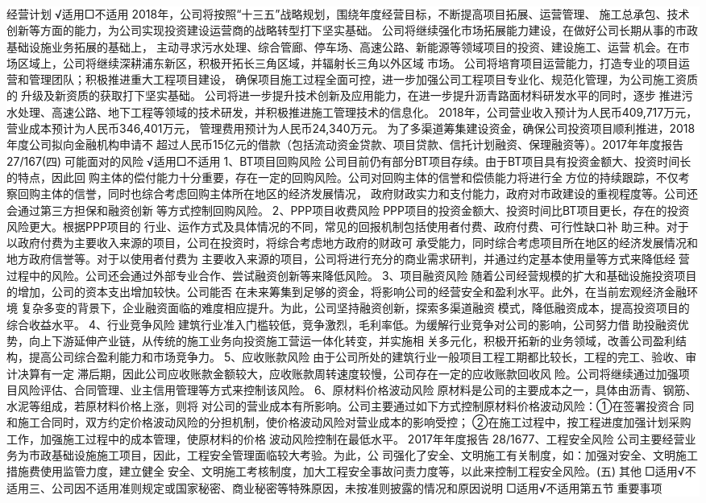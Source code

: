 经营计划
√适用□不适用
2018年，公司将按照“十三五”战略规划，围绕年度经营目标，不断提高项目拓展、运营管理、
施工总承包、技术创新等方面的能力，为公司实现投资建设运营商的战略转型打下坚实基础。
公司将继续强化市场拓展能力建设，在做好公司长期从事的市政基础设施业务拓展的基础上，
主动寻求污水处理、综合管廊、停车场、高速公路、新能源等领域项目的投资、建设施工、运营
机会。在市场区域上，公司将继续深耕浦东新区，积极开拓长三角区域，并辐射长三角以外区域
市场。
公司将培育项目运营能力，打造专业的项目运营和管理团队；积极推进重大工程项目建设，
确保项目施工过程全面可控，进一步加强公司工程项目专业化、规范化管理，为公司施工资质的
升级及新资质的获取打下坚实基础。
公司将进一步提升技术创新及应用能力，在进一步提升沥青路面材料研发水平的同时，逐步
推进污水处理、高速公路、地下工程等领域的技术研发，并积极推进施工管理技术的信息化。
2018年，公司营业收入预计为人民币409,717万元，营业成本预计为人民币346,401万元，
管理费用预计为人民币24,340万元。
为了多渠道筹集建设资金，确保公司投资项目顺利推进，2018年度公司拟向金融机构申请不
超过人民币15亿元的借款（包括流动资金贷款、项目贷款、信托计划融资、保理融资等）。2017年年度报告
27/167(四)
可能面对的风险
√适用□不适用
1、BT项目回购风险
公司目前仍有部分BT项目存续。由于BT项目具有投资金额大、投资时间长的特点，因此回
购主体的偿付能力十分重要，存在一定的回购风险。公司对回购主体的信誉和偿债能力将进行全
方位的持续跟踪，不仅考察回购主体的信誉，同时也综合考虑回购主体所在地区的经济发展情况，
政府财政实力和支付能力，政府对市政建设的重视程度等。公司还会通过第三方担保和融资创新
等方式控制回购风险。
2、PPP项目收费风险
PPP项目的投资金额大、投资时间比BT项目更长，存在的投资风险更大。根据PPP项目的
行业、运作方式及具体情况的不同，常见的回报机制包括使用者付费、政府付费、可行性缺口补
助三种。对于以政府付费为主要收入来源的项目，公司在投资时，将综合考虑地方政府的财政可
承受能力，同时综合考虑项目所在地区的经济发展情况和地方政府信誉等。对于以使用者付费为
主要收入来源的项目，公司将进行充分的商业需求研判，并通过约定基本使用量等方式来降低经
营过程中的风险。公司还会通过外部专业合作、尝试融资创新等来降低风险。
3、项目融资风险
随着公司经营规模的扩大和基础设施投资项目的增加，公司的资本支出增加较快。公司能否
在未来筹集到足够的资金，将影响公司的经营安全和盈利水平。此外，在当前宏观经济金融环境
复杂多变的背景下，企业融资面临的难度相应提升。为此，公司坚持融资创新，探索多渠道融资
模式，降低融资成本，提高投资项目的综合收益水平。
4、行业竞争风险
建筑行业准入门槛较低，竞争激烈，毛利率低。为缓解行业竞争对公司的影响，公司努力借
助投融资优势，向上下游延伸产业链，从传统的施工业务向投资施工营运一体化转变，并实施相
关多元化，积极开拓新的业务领域，改善公司盈利结构，提高公司综合盈利能力和市场竞争力。
5、应收账款风险
由于公司所处的建筑行业一般项目工程工期都比较长，工程的完工、验收、审计决算有一定
滞后期，因此公司应收账款金额较大，应收账款周转速度较慢，公司存在一定的应收账款回收风
险。公司将继续通过加强项目风险评估、合同管理、业主信用管理等方式来控制该风险。
6、原材料价格波动风险
原材料是公司的主要成本之一，具体由沥青、钢筋、水泥等组成，若原材料价格上涨，则将
对公司的营业成本有所影响。公司主要通过如下方式控制原材料价格波动风险：①在签署投资合
同和施工合同时，双方约定价格波动风险的分担机制，使价格波动风险对营业成本的影响受控；
②在施工过程中，按工程进度加强计划采购工作，加强施工过程中的成本管理，使原材料的价格
波动风险控制在最低水平。
2017年年度报告
28/1677、工程安全风险
公司主要经营业务为市政基础设施施工项目，因此，工程安全管理面临较大考验。为此，公
司强化了安全、文明施工有关制度，如：加强对安全、文明施工措施费使用监管力度，建立健全
安全、文明施工考核制度，加大工程安全事故问责力度等，以此来控制工程安全风险。(五)
其他
□适用√不适用三、公司因不适用准则规定或国家秘密、商业秘密等特殊原因，未按准则披露的情况和原因说明
□适用√不适用第五节
重要事项